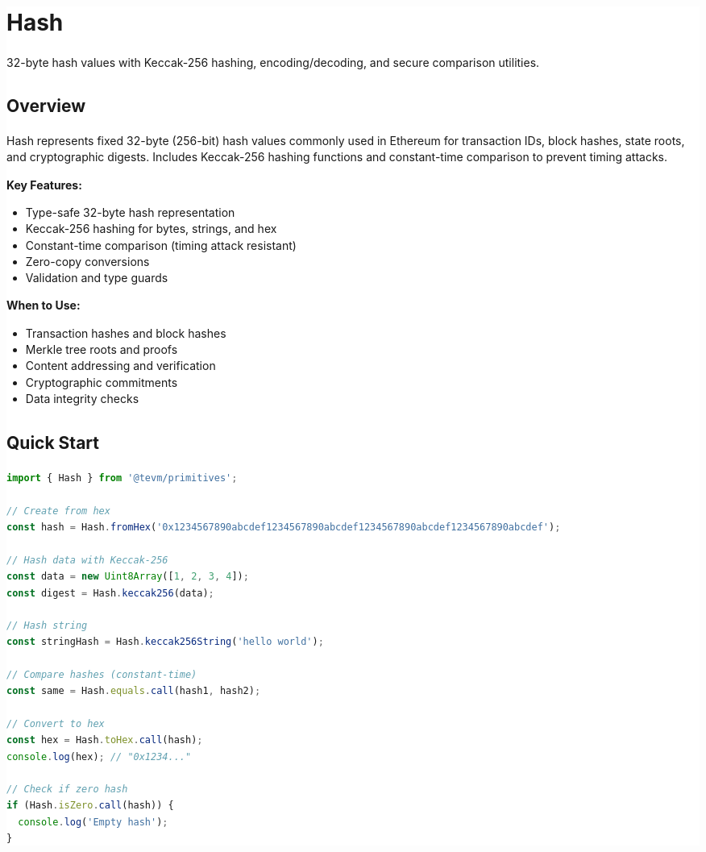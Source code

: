 # Hash

32-byte hash values with Keccak-256 hashing, encoding/decoding, and secure comparison utilities.

## Overview

Hash represents fixed 32-byte (256-bit) hash values commonly used in Ethereum for transaction IDs, block hashes, state roots, and cryptographic digests. Includes Keccak-256 hashing functions and constant-time comparison to prevent timing attacks.

**Key Features:**
- Type-safe 32-byte hash representation
- Keccak-256 hashing for bytes, strings, and hex
- Constant-time comparison (timing attack resistant)
- Zero-copy conversions
- Validation and type guards

**When to Use:**
- Transaction hashes and block hashes
- Merkle tree roots and proofs
- Content addressing and verification
- Cryptographic commitments
- Data integrity checks

## Quick Start

```typescript
import { Hash } from '@tevm/primitives';

// Create from hex
const hash = Hash.fromHex('0x1234567890abcdef1234567890abcdef1234567890abcdef1234567890abcdef');

// Hash data with Keccak-256
const data = new Uint8Array([1, 2, 3, 4]);
const digest = Hash.keccak256(data);

// Hash string
const stringHash = Hash.keccak256String('hello world');

// Compare hashes (constant-time)
const same = Hash.equals.call(hash1, hash2);

// Convert to hex
const hex = Hash.toHex.call(hash);
console.log(hex); // "0x1234..."

// Check if zero hash
if (Hash.isZero.call(hash)) {
  console.log('Empty hash');
}
```
